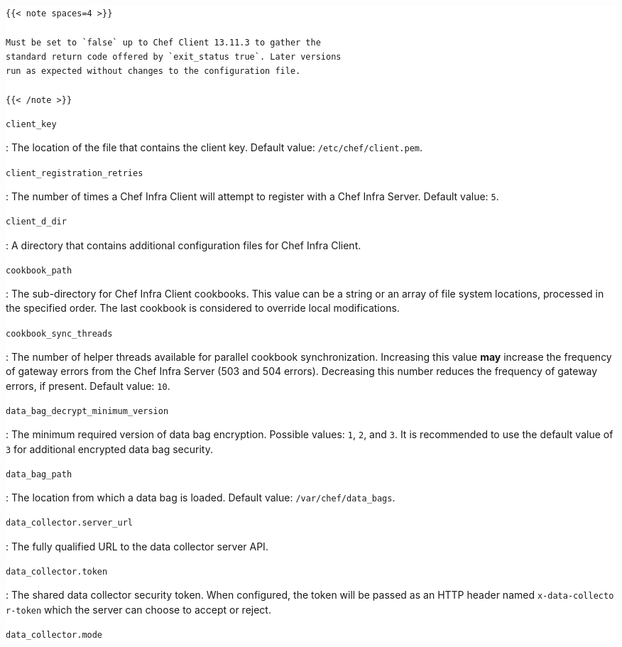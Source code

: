     {{< note spaces=4 >}}

    Must be set to `false` up to Chef Client 13.11.3 to gather the
    standard return code offered by `exit_status true`. Later versions
    run as expected without changes to the configuration file.

    {{< /note >}}

`client_key`

:   The location of the file that contains the client key. Default
    value: `/etc/chef/client.pem`.

`client_registration_retries`

:   The number of times a Chef Infra Client will attempt to register
    with a Chef Infra Server. Default value: `5`.

`client_d_dir`

:   A directory that contains additional configuration files for Chef
    Infra Client.

`cookbook_path`

:   The sub-directory for Chef Infra Client cookbooks. This value can be
    a string or an array of file system locations, processed in the
    specified order. The last cookbook is considered to override local
    modifications.

`cookbook_sync_threads`

:   The number of helper threads available for parallel cookbook
    synchronization. Increasing this value **may** increase the
    frequency of gateway errors from the Chef Infra Server (503 and 504
    errors). Decreasing this number reduces the frequency of gateway
    errors, if present. Default value: `10`.

`data_bag_decrypt_minimum_version`

:   The minimum required version of data bag encryption. Possible
    values: `1`, `2`, and `3`. It is recommended to use the default
    value of `3` for additional encrypted data bag security.

`data_bag_path`

:   The location from which a data bag is loaded. Default value:
    `/var/chef/data_bags`.

`data_collector.server_url`

:   The fully qualified URL to the data collector server API.

`data_collector.token`

:   The shared data collector security token. When configured, the token
    will be passed as an HTTP header named `x-data-collector-token`
    which the server can choose to accept or reject.

`data_collector.mode`

